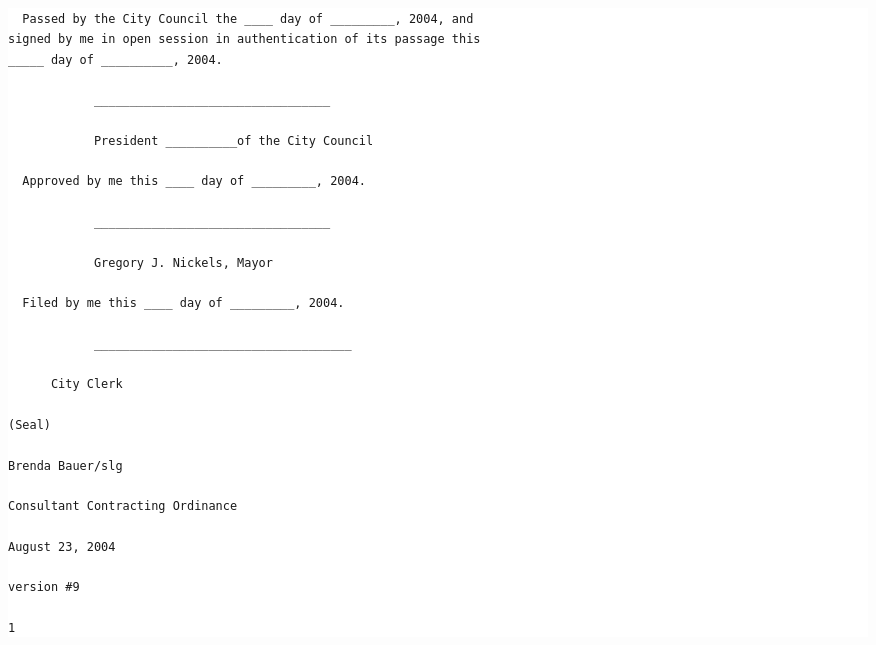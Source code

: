       Passed by the City Council the ____ day of _________, 2004, and  
    signed by me in open session in authentication of its passage this  
    _____ day of __________, 2004.  
  
                _________________________________  
  
                President __________of the City Council  
  
      Approved by me this ____ day of _________, 2004.  
  
                _________________________________  
  
                Gregory J. Nickels, Mayor  
  
      Filed by me this ____ day of _________, 2004.  
  
                ____________________________________  
  
          City Clerk  
  
    (Seal)  
  
    Brenda Bauer/slg  
  
    Consultant Contracting Ordinance  
  
    August 23, 2004  
  
    version #9  
  
    1  

